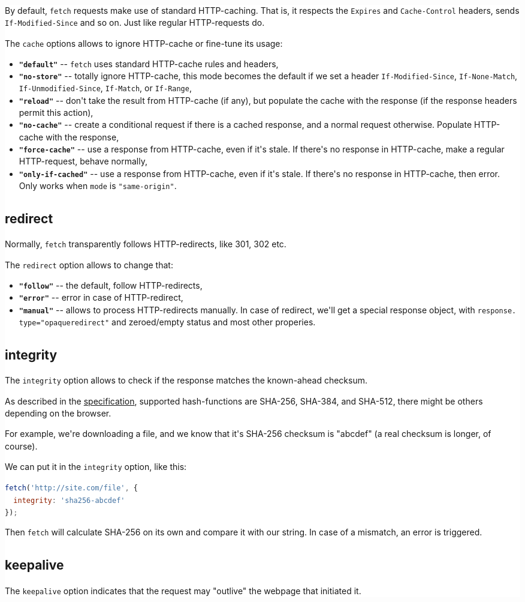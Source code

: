 By default, `fetch` requests make use of standard HTTP-caching. That is, it respects the `Expires` and `Cache-Control` headers, sends `If-Modified-Since` and so on. Just like regular HTTP-requests do.

The `cache` options allows to ignore HTTP-cache or fine-tune its usage:

- **`"default"`** -- `fetch` uses standard HTTP-cache rules and headers,
- **`"no-store"`** -- totally ignore HTTP-cache, this mode becomes the default if we set a header `If-Modified-Since`, `If-None-Match`, `If-Unmodified-Since`, `If-Match`, or `If-Range`,
- **`"reload"`** -- don't take the result from HTTP-cache (if any), but populate the cache with the response (if the response headers permit this action),
- **`"no-cache"`** -- create a conditional request if there is a cached response, and a normal request otherwise. Populate HTTP-cache with the response,
- **`"force-cache"`** -- use a response from HTTP-cache, even if it's stale. If there's no response in HTTP-cache, make a regular HTTP-request, behave normally,
- **`"only-if-cached"`** -- use a response from HTTP-cache, even if it's stale. If there's no response in HTTP-cache, then error. Only works when `mode` is `"same-origin"`.

## redirect

Normally, `fetch` transparently follows HTTP-redirects, like 301, 302 etc.

The `redirect` option allows to change that:

- **`"follow"`** -- the default, follow HTTP-redirects,
- **`"error"`** -- error in case of HTTP-redirect,
- **`"manual"`** -- allows to process HTTP-redirects manually. In case of redirect, we'll get a special response object, with `response.type="opaqueredirect"` and zeroed/empty status and most other properies.

## integrity

The `integrity` option allows to check if the response matches the known-ahead checksum.

As described in the [specification](https://w3c.github.io/webappsec-subresource-integrity/), supported hash-functions are SHA-256, SHA-384, and SHA-512, there might be others depending on the browser.

For example, we're downloading a file, and we know that it's SHA-256 checksum is "abcdef" (a real checksum is longer, of course).

We can put it in the `integrity` option, like this:

```js
fetch('http://site.com/file', {
  integrity: 'sha256-abcdef'
});
```

Then `fetch` will calculate SHA-256 on its own and compare it with our string. In case of a mismatch, an error is triggered.

## keepalive

The `keepalive` option indicates that the request may "outlive" the webpage that initiated it.
